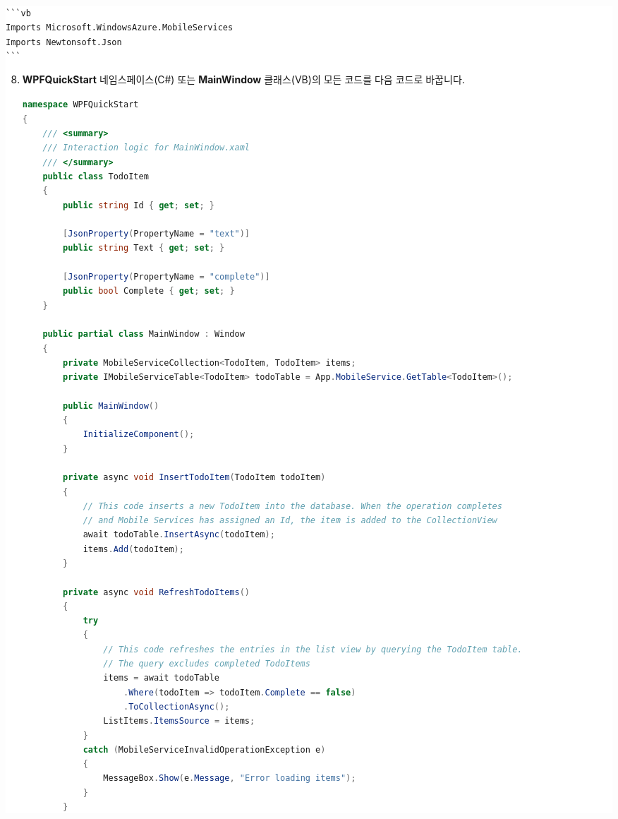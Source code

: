     ```vb
    Imports Microsoft.WindowsAzure.MobileServices
    Imports Newtonsoft.Json
    ```

8. **WPFQuickStart** 네임스페이스(C#) 또는 **MainWindow** 클래스(VB)의 모든 코드를 다음 코드로 바꿉니다.

    ```csharp
    namespace WPFQuickStart
    {
        /// <summary>
        /// Interaction logic for MainWindow.xaml
        /// </summary>
        public class TodoItem
        {
            public string Id { get; set; }

            [JsonProperty(PropertyName = "text")]
            public string Text { get; set; }

            [JsonProperty(PropertyName = "complete")]
            public bool Complete { get; set; }
        }

        public partial class MainWindow : Window
        {
            private MobileServiceCollection<TodoItem, TodoItem> items;
            private IMobileServiceTable<TodoItem> todoTable = App.MobileService.GetTable<TodoItem>();

            public MainWindow()
            {
                InitializeComponent();
            }

            private async void InsertTodoItem(TodoItem todoItem)
            {
                // This code inserts a new TodoItem into the database. When the operation completes
                // and Mobile Services has assigned an Id, the item is added to the CollectionView
                await todoTable.InsertAsync(todoItem);
                items.Add(todoItem);
            }

            private async void RefreshTodoItems()
            {
                try
                {
                    // This code refreshes the entries in the list view by querying the TodoItem table.
                    // The query excludes completed TodoItems
                    items = await todoTable
                        .Where(todoItem => todoItem.Complete == false)
                        .ToCollectionAsync();
                    ListItems.ItemsSource = items;
                }
                catch (MobileServiceInvalidOperationException e)
                {
                    MessageBox.Show(e.Message, "Error loading items");
                }
            }
